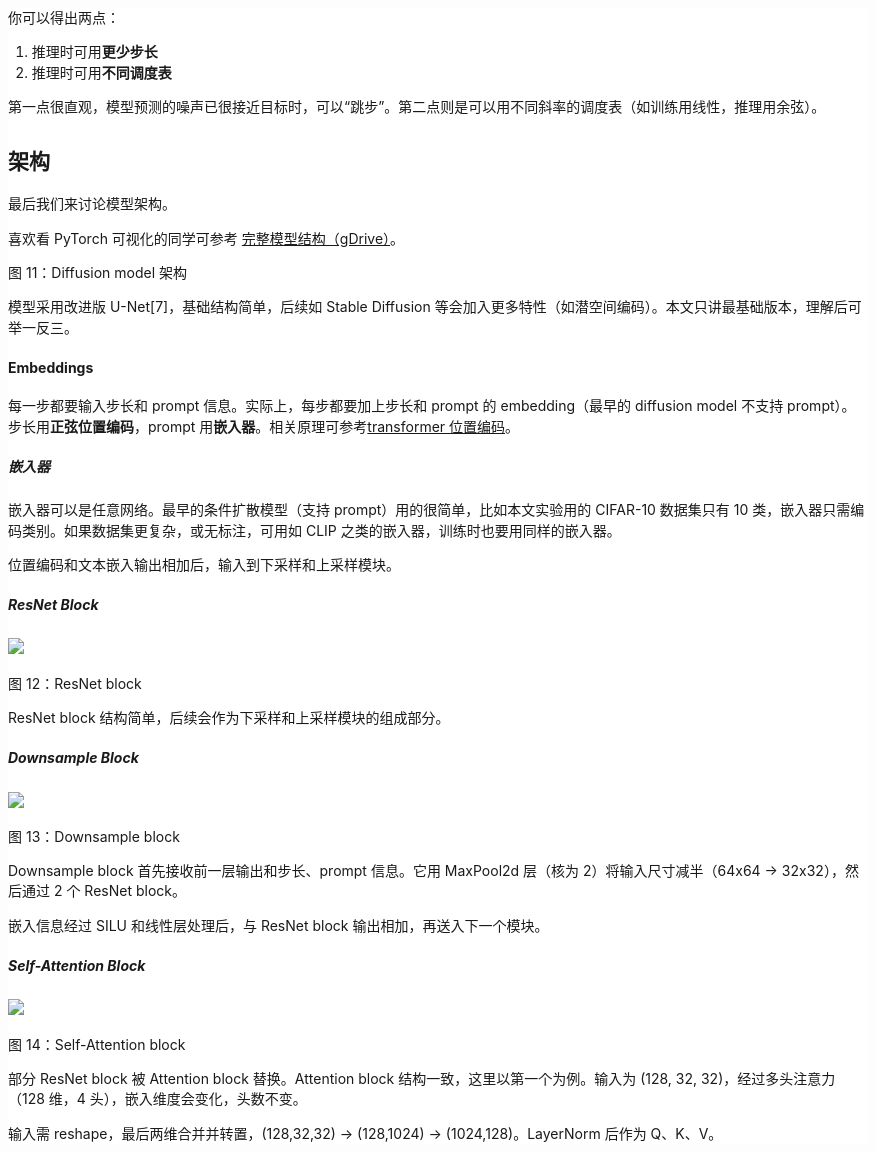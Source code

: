你可以得出两点：
1. 推理时可用**更少步长**
2. 推理时可用**不同调度表**

第一点很直观，模型预测的噪声已很接近目标时，可以“跳步”。第二点则是可以用不同斜率的调度表（如训练用线性，推理用余弦）。

## 架构

最后我们来讨论模型架构。

喜欢看 PyTorch 可视化的同学可参考 [完整模型结构（gDrive）][B]。

图 11：Diffusion model 架构

模型采用改进版 U-Net[7]，基础结构简单，后续如 Stable Diffusion 等会加入更多特性（如潜空间编码）。本文只讲最基础版本，理解后可举一反三。

#### Embeddings

每一步都要输入步长和 prompt 信息。实际上，每步都要加上步长和 prompt 的 embedding（最早的 diffusion model 不支持 prompt）。步长用**正弦位置编码**，prompt 用**嵌入器**。相关原理可参考[transformer 位置编码][C]。

##### 嵌入器

嵌入器可以是任意网络。最早的条件扩散模型（支持 prompt）用的很简单，比如本文实验用的 CIFAR-10 数据集只有 10 类，嵌入器只需编码类别。如果数据集更复杂，或无标注，可用如 CLIP 之类的嵌入器，训练时也要用同样的嵌入器。

位置编码和文本嵌入输出相加后，输入到下采样和上采样模块。

##### ResNet Block

![](https://erdem.pl/static/18fc014ed4e2d9fe4d1439b3431ccad9/d38a6/conv_block.png)

图 12：ResNet block

ResNet block 结构简单，后续会作为下采样和上采样模块的组成部分。

##### Downsample Block

![](https://erdem.pl/static/7767bbec58461aa09c8032a5dc9bf06c/409e6/downsample.png)

图 13：Downsample block

Downsample block 首先接收前一层输出和步长、prompt 信息。它用 MaxPool2d 层（核为 2）将输入尺寸减半（64x64 -> 32x32），然后通过 2 个 ResNet block。

嵌入信息经过 SILU 和线性层处理后，与 ResNet block 输出相加，再送入下一个模块。

##### Self-Attention Block

![](https://erdem.pl/static/2f26fadad0f8290c51b1b8579c008aeb/41d3c/attention.png)

图 14：Self-Attention block

部分 ResNet block 被 Attention block 替换。Attention block 结构一致，这里以第一个为例。输入为 (128, 32, 32)，经过多头注意力（128 维，4 头），嵌入维度会变化，头数不变。

输入需 reshape，最后两维合并并转置，(128,32,32) -> (128,1024) -> (1024,128)。LayerNorm 后作为 Q、K、V。


[A]: https://drive.google.com/file/d/13UCkMZCs_AktbkEAAmJ_jeumuZlGFC0e/view?usp=sharing
[B]: https://drive.google.com/file/d/1XVwlD8wuTazW2myf4sV-TZF_YkIfwL7z/view?usp=sharing
[C]: https://erdem.pl/2021/05/understanding-positional-encoding-in-transformers#positional-encoding-visualization
[D]: https://www.cs.toronto.edu/~kriz/cifar.html
[E]: https://erdem.pl/2021/05/introduction-to-attention-mechanism